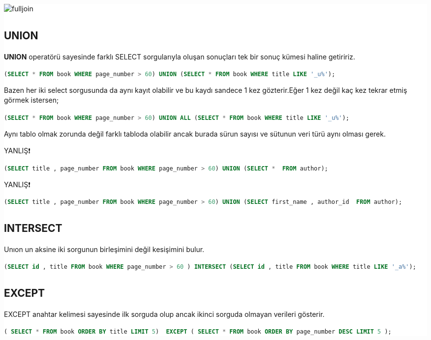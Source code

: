 
![fulljoin](../assets/fullJoin.png)



## UNION


**UNION** operatörü sayesinde farklı SELECT sorgularıyla oluşan sonuçları tek bir sonuç kümesi haline getiririz.

```sql
(SELECT * FROM book WHERE page_number > 60) UNION (SELECT * FROM book WHERE title LIKE '_u%');
```

Bazen her iki select sorgusunda da aynı kayıt olabilir ve bu kaydı sandece 1 kez gözterir.Eğer 1 kez değil kaç kez tekrar etmiş görmek istersen;


```sql
(SELECT * FROM book WHERE page_number > 60) UNION ALL (SELECT * FROM book WHERE title LIKE '_u%');
```


Aynı tablo olmak zorunda değil farklı tabloda olabilir ancak burada sürun sayısı ve sütunun veri türü aynı olması gerek.

YANLIŞ❗

```sql
(SELECT title , page_number FROM book WHERE page_number > 60) UNION (SELECT *  FROM author);
```

YANLIŞ❗
```sql
(SELECT title , page_number FROM book WHERE page_number > 60) UNION (SELECT first_name , author_id  FROM author);
```


## INTERSECT


Unıon un aksine iki sorgunun birleşimini değil kesişimini bulur.


```sql
(SELECT id , title FROM book WHERE page_number > 60 ) INTERSECT (SELECT id , title FROM book WHERE title LIKE '_a%');
```


## EXCEPT

EXCEPT anahtar kelimesi sayesinde ilk sorguda olup ancak ikinci sorguda olmayan verileri gösterir.

```sql
( SELECT * FROM book ORDER BY title LIMIT 5)  EXCEPT ( SELECT * FROM book ORDER BY page_number DESC LIMIT 5 );
```
